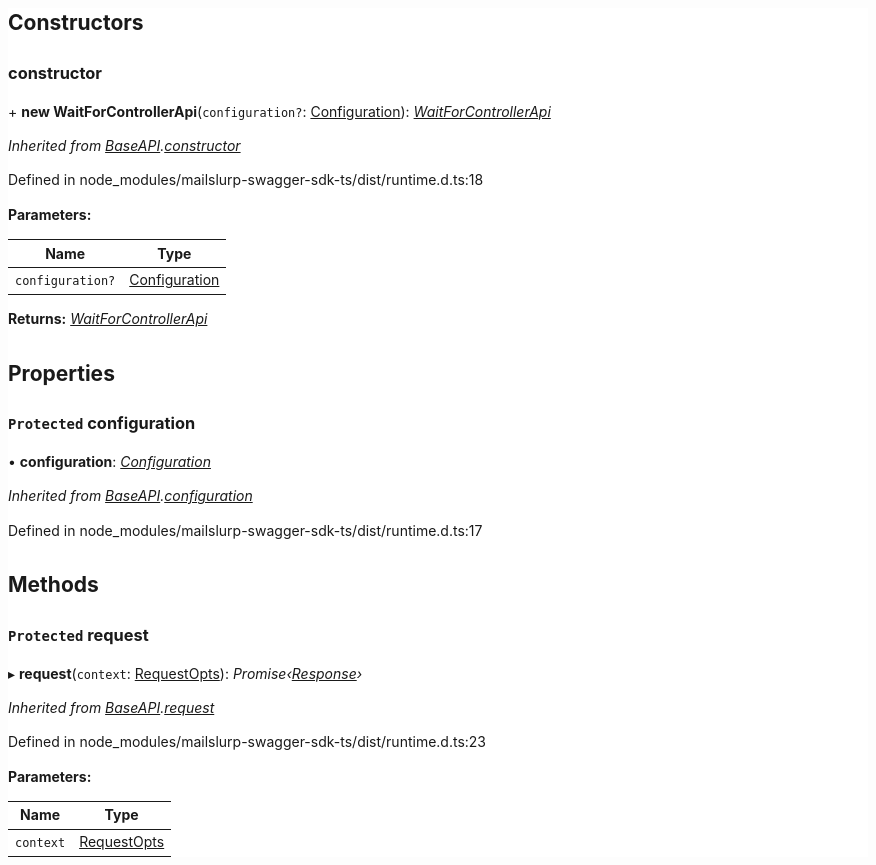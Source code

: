 ## Constructors

###  constructor

\+ **new WaitForControllerApi**(`configuration?`: [Configuration](_node_modules_mailslurp_swagger_sdk_ts_dist_runtime_d_.configuration.md)): *[WaitForControllerApi](_node_modules_mailslurp_swagger_sdk_ts_dist_apis_waitforcontrollerapi_d_.waitforcontrollerapi.md)*

*Inherited from [BaseAPI](_node_modules_mailslurp_swagger_sdk_ts_dist_runtime_d_.baseapi.md).[constructor](_node_modules_mailslurp_swagger_sdk_ts_dist_runtime_d_.baseapi.md#constructor)*

Defined in node_modules/mailslurp-swagger-sdk-ts/dist/runtime.d.ts:18

**Parameters:**

Name | Type |
------ | ------ |
`configuration?` | [Configuration](_node_modules_mailslurp_swagger_sdk_ts_dist_runtime_d_.configuration.md) |

**Returns:** *[WaitForControllerApi](_node_modules_mailslurp_swagger_sdk_ts_dist_apis_waitforcontrollerapi_d_.waitforcontrollerapi.md)*

## Properties

### `Protected` configuration

• **configuration**: *[Configuration](_node_modules_mailslurp_swagger_sdk_ts_dist_runtime_d_.configuration.md)*

*Inherited from [BaseAPI](_node_modules_mailslurp_swagger_sdk_ts_dist_runtime_d_.baseapi.md).[configuration](_node_modules_mailslurp_swagger_sdk_ts_dist_runtime_d_.baseapi.md#protected-configuration)*

Defined in node_modules/mailslurp-swagger-sdk-ts/dist/runtime.d.ts:17

## Methods

### `Protected` request

▸ **request**(`context`: [RequestOpts](../interfaces/_node_modules_mailslurp_swagger_sdk_ts_dist_runtime_d_.requestopts.md)): *Promise‹[Response](../interfaces/_node_modules_typedoc_node_modules_typescript_lib_lib_dom_d_.response.md)›*

*Inherited from [BaseAPI](_node_modules_mailslurp_swagger_sdk_ts_dist_runtime_d_.baseapi.md).[request](_node_modules_mailslurp_swagger_sdk_ts_dist_runtime_d_.baseapi.md#protected-request)*

Defined in node_modules/mailslurp-swagger-sdk-ts/dist/runtime.d.ts:23

**Parameters:**

Name | Type |
------ | ------ |
`context` | [RequestOpts](../interfaces/_node_modules_mailslurp_swagger_sdk_ts_dist_runtime_d_.requestopts.md) |
